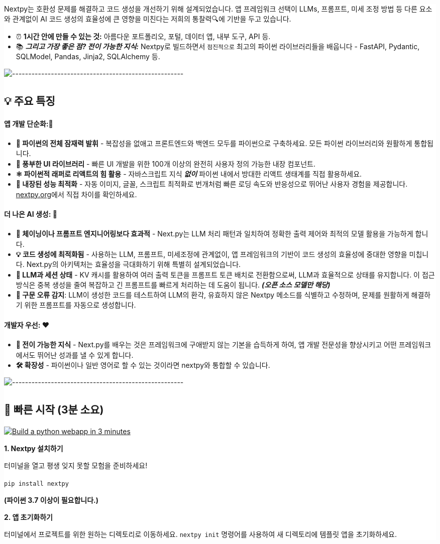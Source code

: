 Nextpy는 호환성 문제를 해결하고 코드 생성을 개선하기 위해 설계되었습니다. 앱 프레임워크 선택이 LLMs, 프롬프트, 미세 조정 방법 등 다른 요소와 관계없이 AI 코드 생성의 효율성에 큰 영향을 미친다는 저희의 통찰력🔍에 기반을 두고 있습니다.

- ⏰ **1시간 안에 만들 수 있는 것:** 아름다운 포트폴리오, 포털, 데이터 앱, 내부 도구, API 등.
- 📚 ***그리고 가장 좋은 점? 전이 가능한 지식:*** Nextpy로 빌드하면서 `점진적으로` 최고의 파이썬 라이브러리들을 배웁니다 - FastAPI, Pydantic, SQLModel, Pandas, Jinja2, SQLAlchemy 등.

![-----------------------------------------------------](https://res.cloudinary.com/dzznkbdrb/image/upload/v1694798498/divider_1_rej288.gif)

## 💡 주요 특징

#### 앱 개발 단순화:🧩
- **🐍 파이썬의 전체 잠재력 발휘** - 복잡성을 없애고 프론트엔드와 백엔드 모두를 파이썬으로 구축하세요. 모든 파이썬 라이브러리와 원활하게 통합됩니다.
- **🎨 풍부한 UI 라이브러리** - 빠른 UI 개발을 위한 100개 이상의 완전히 사용자 정의 가능한 내장 컴포넌트.
- **⚛️ 파이썬적 래퍼로 리액트의 힘 활용** - 자바스크립트 지식 **_없이_** 파이썬 내에서 방대한 리액트 생태계를 직접 활용하세요.
- **🚀 내장된 성능 최적화** - 자동 이미지, 글꼴, 스크립트 최적화로 번개처럼 빠른 로딩 속도와 반응성으로 뛰어난 사용자 경험을 제공합니다. [nextpy.org](https://nextpy.org)에서 직접 차이를 확인하세요.

#### 더 나은 AI 생성: ‍🤖

- **🧠 체이닝이나 프롬프트 엔지니어링보다 효과적** - Next.py는 LLM 처리 패턴과 일치하여 정확한 출력 제어와 최적의 모델 활용을 가능하게 합니다.
- **💡 코드 생성에 최적화됨** - 사용하는 LLM, 프롬프트, 미세조정에 관계없이, 앱 프레임워크의 기반이 코드 생성의 효율성에 중대한 영향을 미칩니다. Next.py의 아키텍처는 효율성을 극대화하기 위해 특별히 설계되었습니다.
- **💾 LLM과 세션 상태** - KV 캐시를 활용하여 여러 출력 토큰을 프롬프트 토큰 배치로 전환함으로써, LLM과 효율적으로 상태를 유지합니다. 이 접근 방식은 중복 생성을 줄여 복잡하고 긴 프롬프트를 빠르게 처리하는 데 도움이 됩니다. **_(오픈 소스 모델만 해당)_**
- **🧪 구문 오류 감지**: LLM이 생성한 코드를 테스트하여 LLM의 환각, 유효하지 않은 Nextpy 메소드를 식별하고 수정하며, 문제를 원활하게 해결하기 위한 프롬프트를 자동으로 생성합니다.

#### 개발자 우선: ❤️

- **📘 전이 가능한 지식** - Next.py를 배우는 것은 프레임워크에 구애받지 않는 기본을 습득하게 하여, 앱 개발 전문성을 향상시키고 어떤 프레임워크에서도 뛰어난 성과를 낼 수 있게 합니다.
- **🛠️ 확장성** - 파이썬이나 일반 영어로 할 수 있는 것이라면 nextpy와 통합할 수 있습니다.

![-----------------------------------------------------](https://res.cloudinary.com/dzznkbdrb/image/upload/v1694798498/divider_1_rej288.gif)

## 🚀 빠른 시작 (3분 소요)

[![Build a python webapp in 3 minutes](https://github.com/anubrag/nextpy/assets/25473195/c41ea5b7-d270-451a-a0d0-8308ff9dbfdc)](https://www.youtube.com/watch?v=5Ex-c9wwiYE)


**1. Nextpy 설치하기**

터미널을 열고 평생 잊지 못할 모험을 준비하세요!

```bash
pip install nextpy
```

**(파이썬 3.7 이상이 필요합니다.)**

**2. 앱 초기화하기**

터미널에서 프로젝트를 위한 원하는 디렉토리로 이동하세요. `nextpy init` 명령어를 사용하여 새 디렉토리에 템플릿 앱을 초기화하세요.
